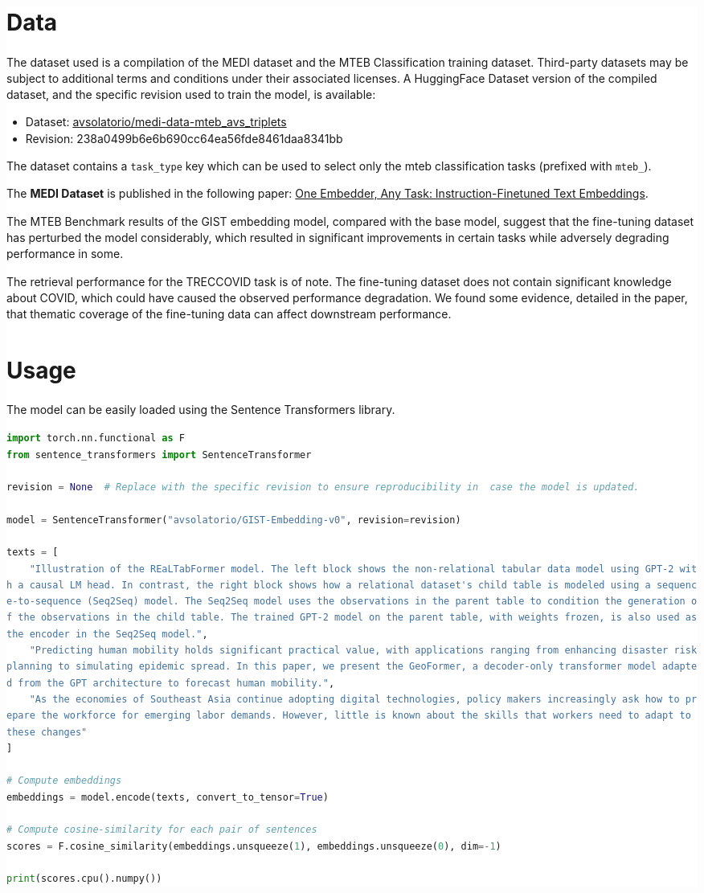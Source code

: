 
# Data

The dataset used is a compilation of the MEDI dataset and the MTEB Classification training dataset. Third-party datasets may be subject to additional terms and conditions under their associated licenses. A HuggingFace Dataset version of the compiled dataset, and the specific revision used to train the model, is available:

- Dataset: [avsolatorio/medi-data-mteb_avs_triplets](https://huggingface.co/datasets/avsolatorio/medi-data-mteb_avs_triplets)
- Revision: 238a0499b6e6b690cc64ea56fde8461daa8341bb

The dataset contains a `task_type` key which can be used to select only the mteb classification tasks (prefixed with `mteb_`).

The **MEDI Dataset** is published in the following paper: [One Embedder, Any Task: Instruction-Finetuned Text Embeddings](https://arxiv.org/abs/2212.09741).

The MTEB Benchmark results of the GIST embedding model, compared with the base model, suggest that the fine-tuning dataset has perturbed the model considerably, which resulted in significant improvements in certain tasks while adversely degrading performance in some.

The retrieval performance for the TRECCOVID task is of note. The fine-tuning dataset does not contain significant knowledge about COVID, which could have caused the observed performance degradation. We found some evidence, detailed in the paper, that thematic coverage of the fine-tuning data can affect downstream performance.

# Usage

The model can be easily loaded using the Sentence Transformers library.

```Python
import torch.nn.functional as F
from sentence_transformers import SentenceTransformer

revision = None  # Replace with the specific revision to ensure reproducibility in  case the model is updated.

model = SentenceTransformer("avsolatorio/GIST-Embedding-v0", revision=revision)

texts = [
    "Illustration of the REaLTabFormer model. The left block shows the non-relational tabular data model using GPT-2 with a causal LM head. In contrast, the right block shows how a relational dataset's child table is modeled using a sequence-to-sequence (Seq2Seq) model. The Seq2Seq model uses the observations in the parent table to condition the generation of the observations in the child table. The trained GPT-2 model on the parent table, with weights frozen, is also used as the encoder in the Seq2Seq model.",
    "Predicting human mobility holds significant practical value, with applications ranging from enhancing disaster risk planning to simulating epidemic spread. In this paper, we present the GeoFormer, a decoder-only transformer model adapted from the GPT architecture to forecast human mobility.",
    "As the economies of Southeast Asia continue adopting digital technologies, policy makers increasingly ask how to prepare the workforce for emerging labor demands. However, little is known about the skills that workers need to adapt to these changes"
]

# Compute embeddings
embeddings = model.encode(texts, convert_to_tensor=True)

# Compute cosine-similarity for each pair of sentences
scores = F.cosine_similarity(embeddings.unsqueeze(1), embeddings.unsqueeze(0), dim=-1)

print(scores.cpu().numpy())
```
